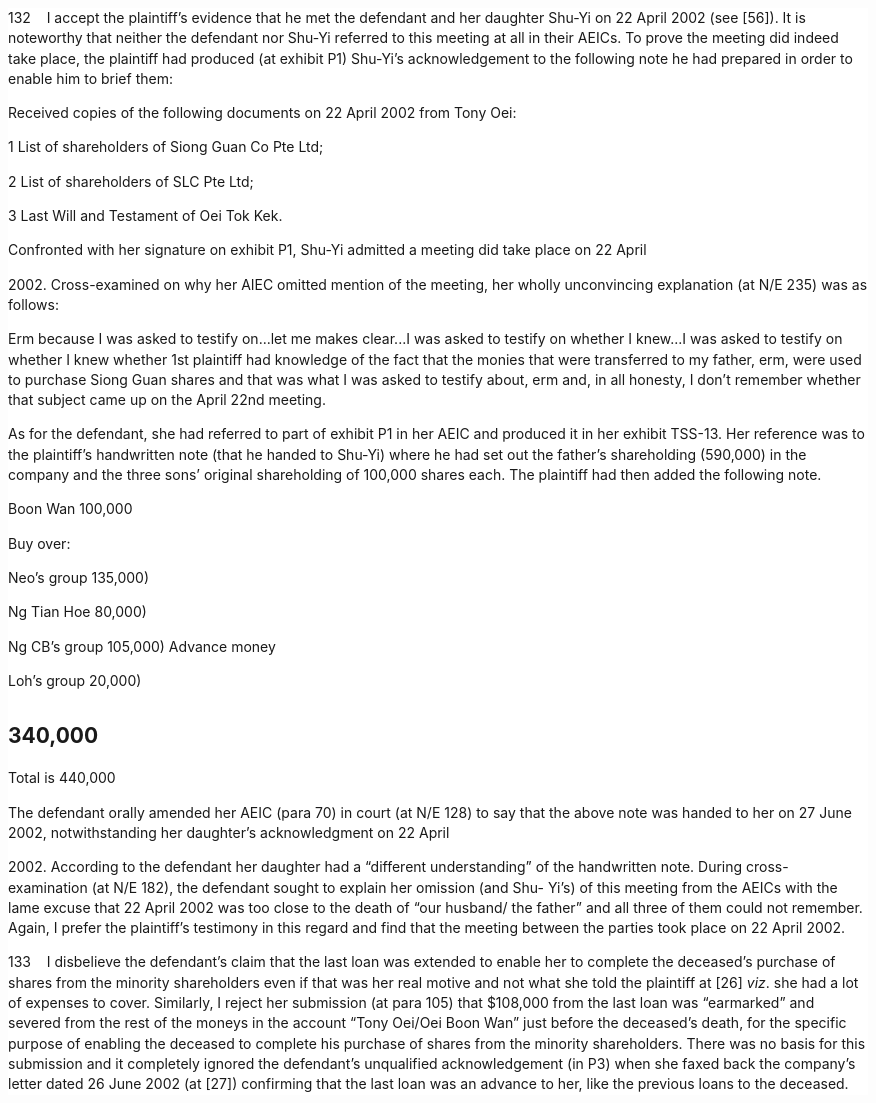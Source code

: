 132    I accept the plaintiff’s evidence that he met the defendant and her daughter Shu-Yi on 22 April 2002 (see [56]). It is noteworthy that neither the defendant nor Shu-Yi referred to this meeting at all in their AEICs. To prove the meeting did indeed take place, the plaintiff had produced (at exhibit P1) Shu-Yi’s acknowledgement to the following note he had prepared in order to enable him to brief them: 

 Received copies of the following documents on 22 April 2002 from Tony Oei: 

 1 List of shareholders of Siong Guan Co Pte Ltd; 

 2 List of shareholders of SLC Pte Ltd; 

 3 Last Will and Testament of Oei Tok Kek. 

Confronted with her signature on exhibit P1, Shu-Yi admitted a meeting did take place on 22 April 

2002\. Cross-examined on why her AIEC omitted mention of the meeting, her wholly unconvincing explanation (at N/E 235) was as follows: 

 Erm because I was asked to testify on...let me makes clear...I was asked to testify on whether I knew...I was asked to testify on whether I knew whether 1st plaintiff had knowledge of the fact that the monies that were transferred to my father, erm, were used to purchase Siong Guan shares and that was what I was asked to testify about, erm and, in all honesty, I don’t remember whether that subject came up on the April 22nd meeting. 

As for the defendant, she had referred to part of exhibit P1 in her AEIC and produced it in her exhibit TSS-13. Her reference was to the plaintiff’s handwritten note (that he handed to Shu-Yi) where he had set out the father’s shareholding (590,000) in the company and the three sons’ original shareholding of 100,000 shares each. The plaintiff had then added the following note. 

 Boon Wan 100,000 


 Buy over: 

 Neo’s group 135,000) 

 Ng Tian Hoe 80,000) 

 Ng CB’s group 105,000) Advance money 

 Loh’s group 20,000) 

## 340,000 

 Total is 440,000 

The defendant orally amended her AEIC (para 70) in court (at N/E 128) to say that the above note was handed to her on 27 June 2002, notwithstanding her daughter’s acknowledgment on 22 April 

2002\. According to the defendant her daughter had a “different understanding” of the handwritten note. During cross-examination (at N/E 182), the defendant sought to explain her omission (and Shu- Yi’s) of this meeting from the AEICs with the lame excuse that 22 April 2002 was too close to the death of “our husband/ the father” and all three of them could not remember. Again, I prefer the plaintiff’s testimony in this regard and find that the meeting between the parties took place on 22 April 2002. 

133    I disbelieve the defendant’s claim that the last loan was extended to enable her to complete the deceased’s purchase of shares from the minority shareholders even if that was her real motive and not what she told the plaintiff at [26] _viz_. she had a lot of expenses to cover. Similarly, I reject her submission (at para 105) that $108,000 from the last loan was “earmarked” and severed from the rest of the moneys in the account “Tony Oei/Oei Boon Wan” just before the deceased’s death, for the specific purpose of enabling the deceased to complete his purchase of shares from the minority shareholders. There was no basis for this submission and it completely ignored the defendant’s unqualified acknowledgement (in P3) when she faxed back the company’s letter dated 26 June 2002 (at [27]) confirming that the last loan was an advance to her, like the previous loans to the deceased. 

